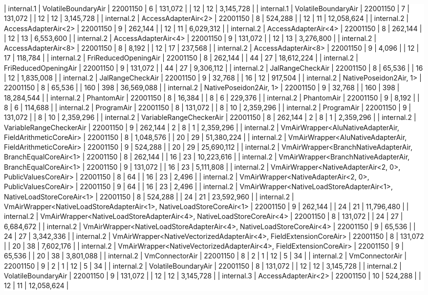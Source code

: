 | internal.1 | VolatileBoundaryAir | 22001150 | 6 | 131,072 |  | 12 | 12 | 3,145,728 | 
| internal.1 | VolatileBoundaryAir | 22001150 | 7 | 131,072 |  | 12 | 12 | 3,145,728 | 
| internal.2 | AccessAdapterAir<2> | 22001150 | 8 | 524,288 |  | 12 | 11 | 12,058,624 | 
| internal.2 | AccessAdapterAir<2> | 22001150 | 9 | 262,144 |  | 12 | 11 | 6,029,312 | 
| internal.2 | AccessAdapterAir<4> | 22001150 | 8 | 262,144 |  | 12 | 13 | 6,553,600 | 
| internal.2 | AccessAdapterAir<4> | 22001150 | 9 | 131,072 |  | 12 | 13 | 3,276,800 | 
| internal.2 | AccessAdapterAir<8> | 22001150 | 8 | 8,192 |  | 12 | 17 | 237,568 | 
| internal.2 | AccessAdapterAir<8> | 22001150 | 9 | 4,096 |  | 12 | 17 | 118,784 | 
| internal.2 | FriReducedOpeningAir | 22001150 | 8 | 262,144 |  | 44 | 27 | 18,612,224 | 
| internal.2 | FriReducedOpeningAir | 22001150 | 9 | 131,072 |  | 44 | 27 | 9,306,112 | 
| internal.2 | JalRangeCheckAir | 22001150 | 8 | 65,536 |  | 16 | 12 | 1,835,008 | 
| internal.2 | JalRangeCheckAir | 22001150 | 9 | 32,768 |  | 16 | 12 | 917,504 | 
| internal.2 | NativePoseidon2Air<BabyBearParameters>, 1> | 22001150 | 8 | 65,536 |  | 160 | 398 | 36,569,088 | 
| internal.2 | NativePoseidon2Air<BabyBearParameters>, 1> | 22001150 | 9 | 32,768 |  | 160 | 398 | 18,284,544 | 
| internal.2 | PhantomAir | 22001150 | 8 | 16,384 |  | 8 | 6 | 229,376 | 
| internal.2 | PhantomAir | 22001150 | 9 | 8,192 |  | 8 | 6 | 114,688 | 
| internal.2 | ProgramAir | 22001150 | 8 | 131,072 |  | 8 | 10 | 2,359,296 | 
| internal.2 | ProgramAir | 22001150 | 9 | 131,072 |  | 8 | 10 | 2,359,296 | 
| internal.2 | VariableRangeCheckerAir | 22001150 | 8 | 262,144 | 2 | 8 | 1 | 2,359,296 | 
| internal.2 | VariableRangeCheckerAir | 22001150 | 9 | 262,144 | 2 | 8 | 1 | 2,359,296 | 
| internal.2 | VmAirWrapper<AluNativeAdapterAir, FieldArithmeticCoreAir> | 22001150 | 8 | 1,048,576 |  | 20 | 29 | 51,380,224 | 
| internal.2 | VmAirWrapper<AluNativeAdapterAir, FieldArithmeticCoreAir> | 22001150 | 9 | 524,288 |  | 20 | 29 | 25,690,112 | 
| internal.2 | VmAirWrapper<BranchNativeAdapterAir, BranchEqualCoreAir<1> | 22001150 | 8 | 262,144 |  | 16 | 23 | 10,223,616 | 
| internal.2 | VmAirWrapper<BranchNativeAdapterAir, BranchEqualCoreAir<1> | 22001150 | 9 | 131,072 |  | 16 | 23 | 5,111,808 | 
| internal.2 | VmAirWrapper<NativeAdapterAir<2, 0>, PublicValuesCoreAir> | 22001150 | 8 | 64 |  | 16 | 23 | 2,496 | 
| internal.2 | VmAirWrapper<NativeAdapterAir<2, 0>, PublicValuesCoreAir> | 22001150 | 9 | 64 |  | 16 | 23 | 2,496 | 
| internal.2 | VmAirWrapper<NativeLoadStoreAdapterAir<1>, NativeLoadStoreCoreAir<1> | 22001150 | 8 | 524,288 |  | 24 | 21 | 23,592,960 | 
| internal.2 | VmAirWrapper<NativeLoadStoreAdapterAir<1>, NativeLoadStoreCoreAir<1> | 22001150 | 9 | 262,144 |  | 24 | 21 | 11,796,480 | 
| internal.2 | VmAirWrapper<NativeLoadStoreAdapterAir<4>, NativeLoadStoreCoreAir<4> | 22001150 | 8 | 131,072 |  | 24 | 27 | 6,684,672 | 
| internal.2 | VmAirWrapper<NativeLoadStoreAdapterAir<4>, NativeLoadStoreCoreAir<4> | 22001150 | 9 | 65,536 |  | 24 | 27 | 3,342,336 | 
| internal.2 | VmAirWrapper<NativeVectorizedAdapterAir<4>, FieldExtensionCoreAir> | 22001150 | 8 | 131,072 |  | 20 | 38 | 7,602,176 | 
| internal.2 | VmAirWrapper<NativeVectorizedAdapterAir<4>, FieldExtensionCoreAir> | 22001150 | 9 | 65,536 |  | 20 | 38 | 3,801,088 | 
| internal.2 | VmConnectorAir | 22001150 | 8 | 2 | 1 | 12 | 5 | 34 | 
| internal.2 | VmConnectorAir | 22001150 | 9 | 2 | 1 | 12 | 5 | 34 | 
| internal.2 | VolatileBoundaryAir | 22001150 | 8 | 131,072 |  | 12 | 12 | 3,145,728 | 
| internal.2 | VolatileBoundaryAir | 22001150 | 9 | 131,072 |  | 12 | 12 | 3,145,728 | 
| internal.3 | AccessAdapterAir<2> | 22001150 | 10 | 524,288 |  | 12 | 11 | 12,058,624 | 